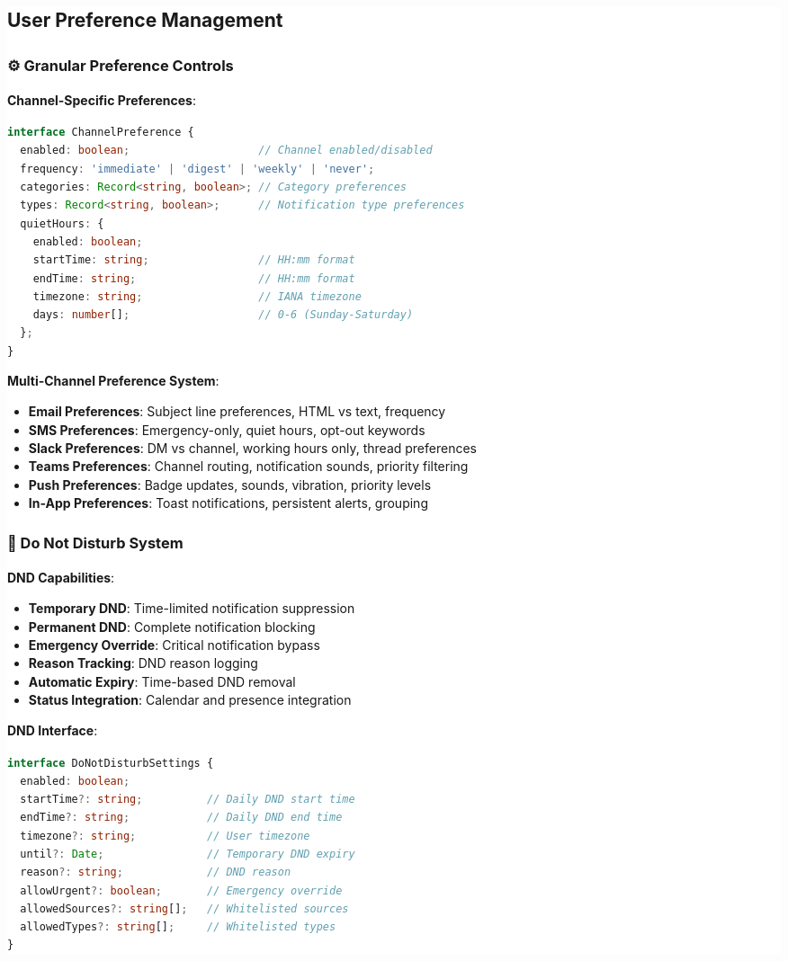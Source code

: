 
## User Preference Management

### ⚙️ Granular Preference Controls

**Channel-Specific Preferences**:
```typescript
interface ChannelPreference {
  enabled: boolean;                    // Channel enabled/disabled
  frequency: 'immediate' | 'digest' | 'weekly' | 'never';
  categories: Record<string, boolean>; // Category preferences
  types: Record<string, boolean>;      // Notification type preferences
  quietHours: {
    enabled: boolean;
    startTime: string;                 // HH:mm format
    endTime: string;                   // HH:mm format
    timezone: string;                  // IANA timezone
    days: number[];                    // 0-6 (Sunday-Saturday)
  };
}
```

**Multi-Channel Preference System**:
- **Email Preferences**: Subject line preferences, HTML vs text, frequency
- **SMS Preferences**: Emergency-only, quiet hours, opt-out keywords
- **Slack Preferences**: DM vs channel, working hours only, thread preferences
- **Teams Preferences**: Channel routing, notification sounds, priority filtering
- **Push Preferences**: Badge updates, sounds, vibration, priority levels
- **In-App Preferences**: Toast notifications, persistent alerts, grouping

### 🔕 Do Not Disturb System

**DND Capabilities**:
- **Temporary DND**: Time-limited notification suppression
- **Permanent DND**: Complete notification blocking
- **Emergency Override**: Critical notification bypass
- **Reason Tracking**: DND reason logging
- **Automatic Expiry**: Time-based DND removal
- **Status Integration**: Calendar and presence integration

**DND Interface**:
```typescript
interface DoNotDisturbSettings {
  enabled: boolean;
  startTime?: string;          // Daily DND start time
  endTime?: string;            // Daily DND end time
  timezone?: string;           // User timezone
  until?: Date;                // Temporary DND expiry
  reason?: string;             // DND reason
  allowUrgent?: boolean;       // Emergency override
  allowedSources?: string[];   // Whitelisted sources
  allowedTypes?: string[];     // Whitelisted types
}
```
